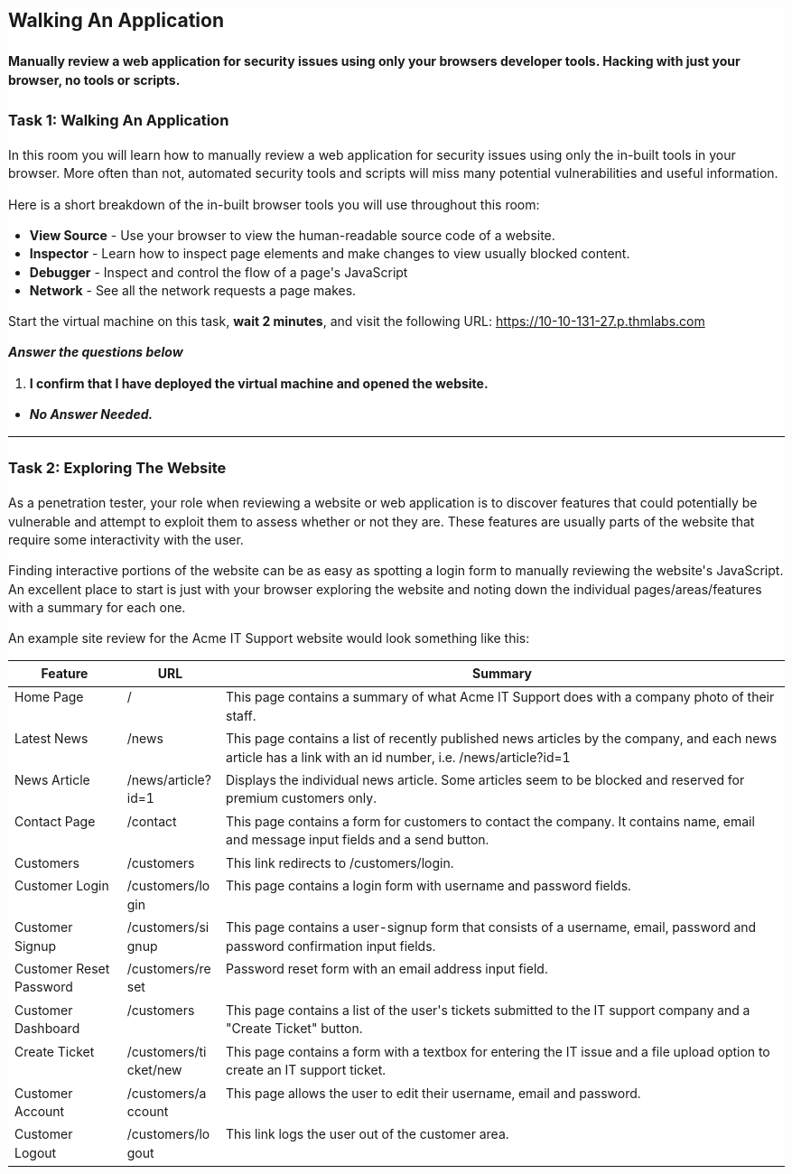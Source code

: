 ## Walking An Application

#### Manually review a web application for security issues using only your browsers developer tools. Hacking with just your browser, no tools or scripts.

### Task 1: Walking An Application

In this room you will learn how to manually review a web application for security issues using only the in-built tools in your browser. More often than not, automated security tools and scripts will miss many potential vulnerabilities and useful information.

Here is a short breakdown of the in-built browser tools you will use throughout this room:

- **View Source** - Use your browser to view the human-readable source code of a website.
- **Inspector** - Learn how to inspect page elements and make changes to view usually blocked content.
- **Debugger** - Inspect and control the flow of a page's JavaScript
- **Network** - See all the network requests a page makes.

Start the virtual machine on this task, **wait 2 minutes**, and visit the following URL: https://10-10-131-27.p.thmlabs.com

**_Answer the questions below_**

1. **I confirm that I have deployed the virtual machine and opened the website.**

- **_No Answer Needed._**

---

### Task 2: Exploring The Website

As a penetration tester, your role when reviewing a website or web application is to discover features that could potentially be vulnerable and attempt to exploit them to assess whether or not they are. These features are usually parts of the website that require some interactivity with the user.

Finding interactive portions of the website can be as easy as spotting a login form to manually reviewing the website's JavaScript. An excellent place to start is just with your browser exploring the website and noting down the individual pages/areas/features with a summary for each one.

An example site review for the Acme IT Support website would look something like this:

| **Feature**<br>             | **URL**<br>               | **Summary**<br>                                                                                                                                               |
| --------------------------- | ------------------------- | ------------------------------------------------------------------------------------------------------------------------------------------------------------- |
| Home Page<br>               | /<br>                     | This page contains a summary of what Acme IT Support does with a company photo of their staff.                                                                |
| Latest News<br>             | /news<br>                 | This page contains a list of recently published news articles by the company, and each news article has a link with an id number, i.e. /news/article?id=1<br> |
| News Article<br>            | /news/article?id=1<br>    | Displays the individual news article. Some articles seem to be blocked and reserved for premium customers only.<br>                                           |
| Contact Page<br>            | /contact<br>              | This page contains a form for customers to contact the company. It contains name, email and message input fields and a send button.<br>                       |
| Customers<br>               | /customers<br>            | This link redirects to /customers/login.<br>                                                                                                                  |
| Customer Login<br>          | /customers/login<br>      | This page contains a login form with username and password fields.<br>                                                                                        |
| Customer Signup<br>         | /customers/signup<br>     | This page contains a user-signup form that consists of a username, email, password and password confirmation input fields.<br>                                |
| Customer Reset Password<br> | /customers/reset<br>      | Password reset form with an email address input field.                                                                                                        |
| Customer Dashboard<br>      | /customers<br>            | This page contains a list of the user's tickets submitted to the IT support company and a "Create Ticket" button.<br>                                         |
| Create Ticket<br>           | /customers/ticket/new<br> | This page contains a form with a textbox for entering the IT issue and a file upload option to create an IT support ticket.<br>                               |
| Customer Account<br>        | /customers/account<br>    | This page allows the user to edit their username, email and password.<br>                                                                                     |
| Customer Logout<br>         | /customers/logout<br>     | This link logs the user out of the customer area.<br>                                                                                                         |
